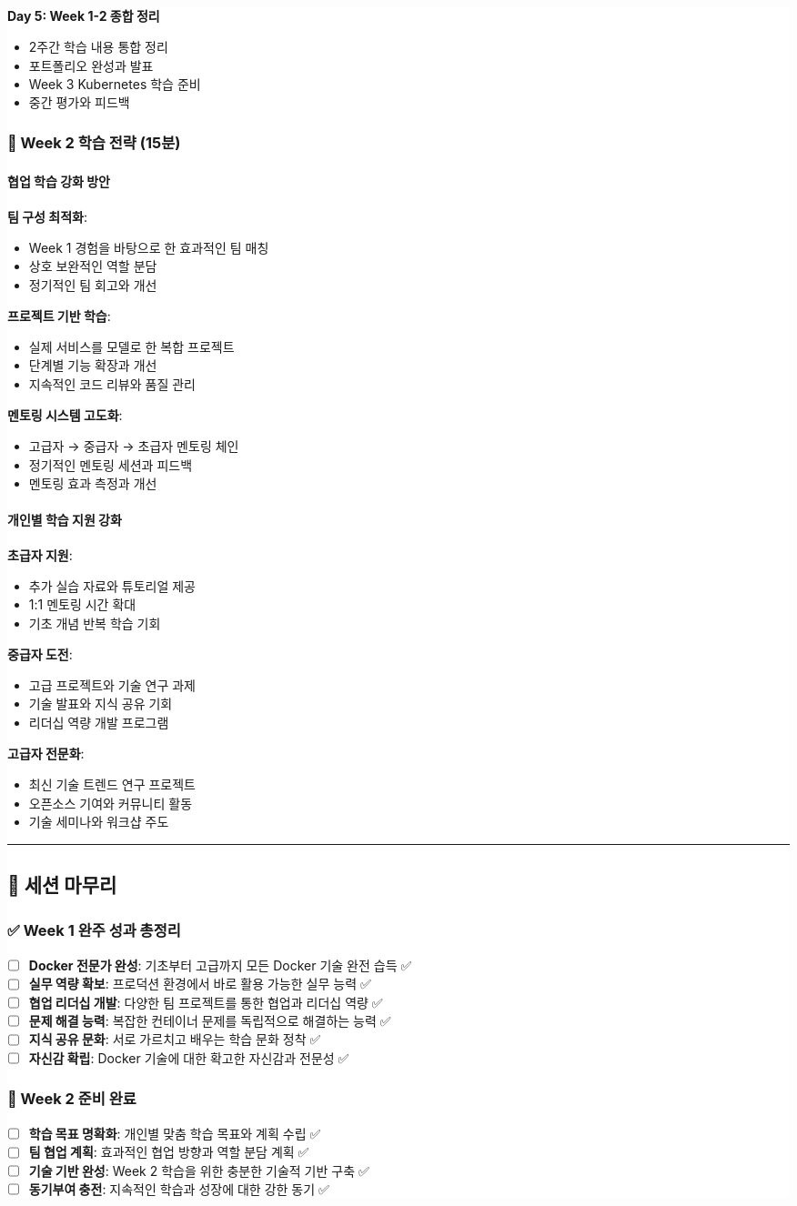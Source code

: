 **Day 5: Week 1-2 종합 정리**
- 2주간 학습 내용 통합 정리
- 포트폴리오 완성과 발표
- Week 3 Kubernetes 학습 준비
- 중간 평가와 피드백

### 🎯 Week 2 학습 전략 (15분)

#### 협업 학습 강화 방안
**팀 구성 최적화**:
- Week 1 경험을 바탕으로 한 효과적인 팀 매칭
- 상호 보완적인 역할 분담
- 정기적인 팀 회고와 개선

**프로젝트 기반 학습**:
- 실제 서비스를 모델로 한 복합 프로젝트
- 단계별 기능 확장과 개선
- 지속적인 코드 리뷰와 품질 관리

**멘토링 시스템 고도화**:
- 고급자 → 중급자 → 초급자 멘토링 체인
- 정기적인 멘토링 세션과 피드백
- 멘토링 효과 측정과 개선

#### 개인별 학습 지원 강화
**초급자 지원**:
- 추가 실습 자료와 튜토리얼 제공
- 1:1 멘토링 시간 확대
- 기초 개념 반복 학습 기회

**중급자 도전**:
- 고급 프로젝트와 기술 연구 과제
- 기술 발표와 지식 공유 기회
- 리더십 역량 개발 프로그램

**고급자 전문화**:
- 최신 기술 트렌드 연구 프로젝트
- 오픈소스 기여와 커뮤니티 활동
- 기술 세미나와 워크샵 주도

---

## 📝 세션 마무리

### ✅ Week 1 완주 성과 총정리
- [ ] **Docker 전문가 완성**: 기초부터 고급까지 모든 Docker 기술 완전 습득 ✅
- [ ] **실무 역량 확보**: 프로덕션 환경에서 바로 활용 가능한 실무 능력 ✅
- [ ] **협업 리더십 개발**: 다양한 팀 프로젝트를 통한 협업과 리더십 역량 ✅
- [ ] **문제 해결 능력**: 복잡한 컨테이너 문제를 독립적으로 해결하는 능력 ✅
- [ ] **지식 공유 문화**: 서로 가르치고 배우는 학습 문화 정착 ✅
- [ ] **자신감 확립**: Docker 기술에 대한 확고한 자신감과 전문성 ✅

### 🎯 Week 2 준비 완료
- [ ] **학습 목표 명확화**: 개인별 맞춤 학습 목표와 계획 수립 ✅
- [ ] **팀 협업 계획**: 효과적인 협업 방향과 역할 분담 계획 ✅
- [ ] **기술 기반 완성**: Week 2 학습을 위한 충분한 기술적 기반 구축 ✅
- [ ] **동기부여 충전**: 지속적인 학습과 성장에 대한 강한 동기 ✅
